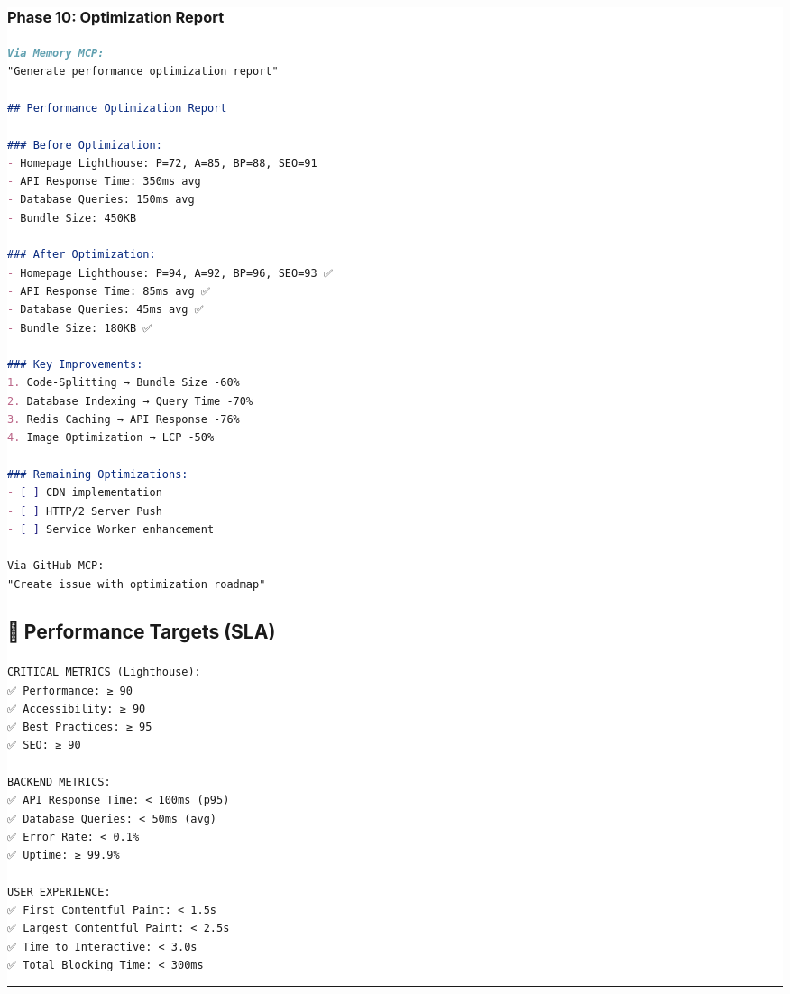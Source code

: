 ### Phase 10: Optimization Report

```markdown
Via Memory MCP:
"Generate performance optimization report"

## Performance Optimization Report

### Before Optimization:
- Homepage Lighthouse: P=72, A=85, BP=88, SEO=91
- API Response Time: 350ms avg
- Database Queries: 150ms avg
- Bundle Size: 450KB

### After Optimization:
- Homepage Lighthouse: P=94, A=92, BP=96, SEO=93 ✅
- API Response Time: 85ms avg ✅
- Database Queries: 45ms avg ✅
- Bundle Size: 180KB ✅

### Key Improvements:
1. Code-Splitting → Bundle Size -60%
2. Database Indexing → Query Time -70%
3. Redis Caching → API Response -76%
4. Image Optimization → LCP -50%

### Remaining Optimizations:
- [ ] CDN implementation
- [ ] HTTP/2 Server Push
- [ ] Service Worker enhancement

Via GitHub MCP:
"Create issue with optimization roadmap"
```

## 🎯 Performance Targets (SLA)

```markdown
CRITICAL METRICS (Lighthouse):
✅ Performance: ≥ 90
✅ Accessibility: ≥ 90
✅ Best Practices: ≥ 95
✅ SEO: ≥ 90

BACKEND METRICS:
✅ API Response Time: < 100ms (p95)
✅ Database Queries: < 50ms (avg)
✅ Error Rate: < 0.1%
✅ Uptime: ≥ 99.9%

USER EXPERIENCE:
✅ First Contentful Paint: < 1.5s
✅ Largest Contentful Paint: < 2.5s
✅ Time to Interactive: < 3.0s
✅ Total Blocking Time: < 300ms
```

---